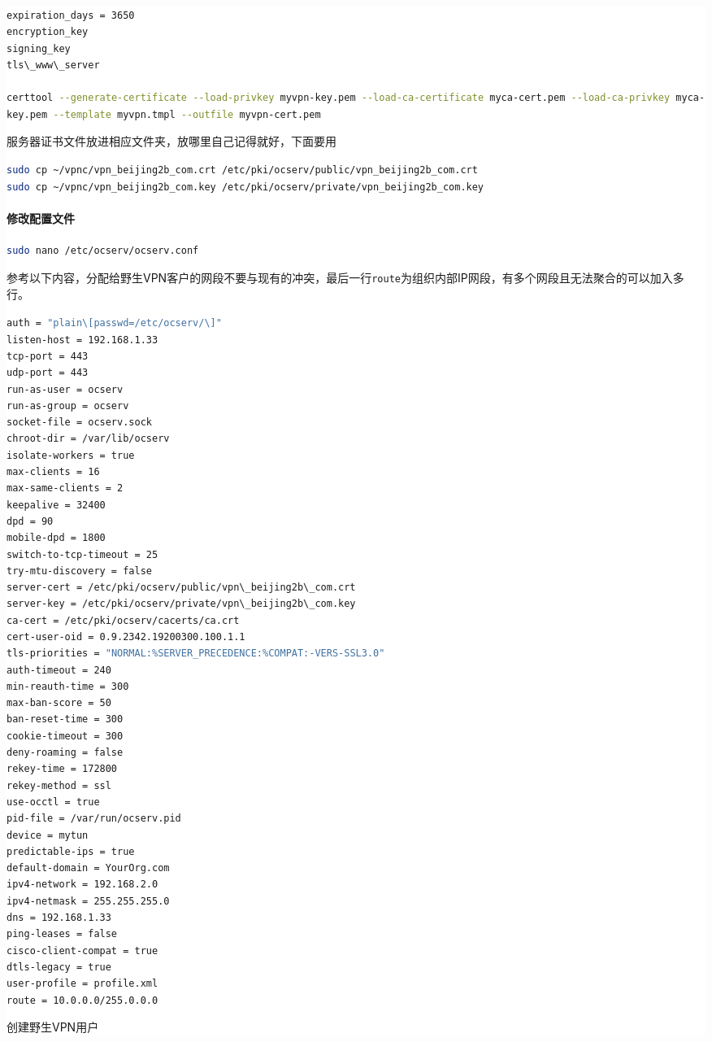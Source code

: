 ```bash
expiration_days = 3650
encryption_key
signing_key
tls\_www\_server

certtool --generate-certificate --load-privkey myvpn-key.pem --load-ca-certificate myca-cert.pem --load-ca-privkey myca-key.pem --template myvpn.tmpl --outfile myvpn-cert.pem
```
服务器证书文件放进相应文件夹，放哪里自己记得就好，下面要用
```bash
sudo cp ~/vpnc/vpn_beijing2b_com.crt /etc/pki/ocserv/public/vpn_beijing2b_com.crt
sudo cp ~/vpnc/vpn_beijing2b_com.key /etc/pki/ocserv/private/vpn_beijing2b_com.key
```
#### 修改配置文件
```bash
sudo nano /etc/ocserv/ocserv.conf
```
参考以下内容，分配给野生VPN客户的网段不要与现有的冲突，最后一行`route`为组织内部IP网段，有多个网段且无法聚合的可以加入多行。
```bash
auth = "plain\[passwd=/etc/ocserv/\]"
listen-host = 192.168.1.33
tcp-port = 443
udp-port = 443
run-as-user = ocserv
run-as-group = ocserv
socket-file = ocserv.sock
chroot-dir = /var/lib/ocserv
isolate-workers = true
max-clients = 16
max-same-clients = 2
keepalive = 32400
dpd = 90
mobile-dpd = 1800
switch-to-tcp-timeout = 25
try-mtu-discovery = false
server-cert = /etc/pki/ocserv/public/vpn\_beijing2b\_com.crt
server-key = /etc/pki/ocserv/private/vpn\_beijing2b\_com.key
ca-cert = /etc/pki/ocserv/cacerts/ca.crt
cert-user-oid = 0.9.2342.19200300.100.1.1
tls-priorities = "NORMAL:%SERVER_PRECEDENCE:%COMPAT:-VERS-SSL3.0"
auth-timeout = 240
min-reauth-time = 300
max-ban-score = 50
ban-reset-time = 300
cookie-timeout = 300
deny-roaming = false
rekey-time = 172800
rekey-method = ssl
use-occtl = true
pid-file = /var/run/ocserv.pid
device = mytun
predictable-ips = true
default-domain = YourOrg.com
ipv4-network = 192.168.2.0
ipv4-netmask = 255.255.255.0
dns = 192.168.1.33
ping-leases = false
cisco-client-compat = true
dtls-legacy = true
user-profile = profile.xml
route = 10.0.0.0/255.0.0.0
```
创建野生VPN用户
```bash
```